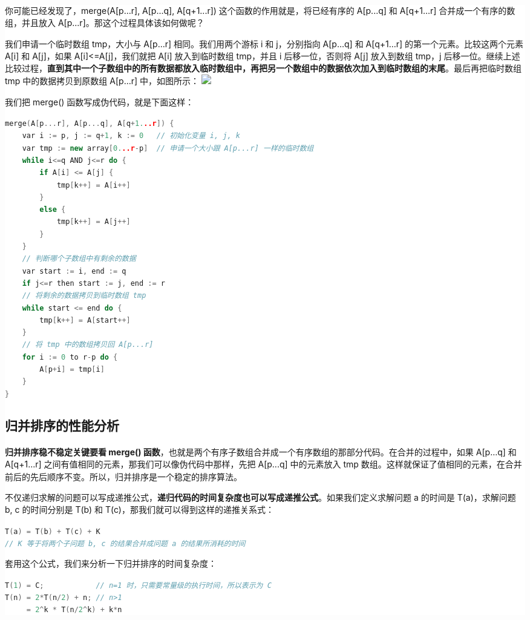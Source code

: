 你可能已经发现了，merge(A\[p...r], A\[p...q], A\[q+1...r]) 这个函数的作用就是，将已经有序的 A\[p...q] 和 A\[q+1...r] 合并成一个有序的数组，并且放入 A\[p...r]。那这个过程具体该如何做呢？

我们申请一个临时数组 tmp，大小与 A\[p...r] 相同。我们用两个游标 i 和 j，分别指向 A\[p...q] 和 A\[q+1...r] 的第一个元素。比较这两个元素 A\[i] 和 A\[j]，如果 A\[i]<=A\[j]，我们就把 A\[i] 放入到临时数组 tmp，并且 i 后移一位，否则将 A\[j] 放入到数组 tmp，j 后移一位。继续上述比较过程，**直到其中一个子数组中的所有数据都放入临时数组中，再把另一个数组中的数据依次加入到临时数组的末尾**。最后再把临时数组 tmp 中的数据拷贝到原数组 A\[p...r] 中，如图所示：
![](https://raw.githubusercontent.com/umarellyh/mPOST/master/CLRS/geek/55.png)

我们把 merge() 函数写成伪代码，就是下面这样：
```cpp
merge(A[p...r], A[p...q], A[q+1...r]) {
    var i := p, j := q+1, k := 0   // 初始化变量 i, j, k
    var tmp := new array[0...r-p]  // 申请一个大小跟 A[p...r] 一样的临时数组
    while i<=q AND j<=r do {
        if A[i] <= A[j] {
            tmp[k++] = A[i++]
        } 
        else {
            tmp[k++] = A[j++]
        }
    }
    // 判断哪个子数组中有剩余的数据
    var start := i, end := q
    if j<=r then start := j, end := r
    // 将剩余的数据拷贝到临时数组 tmp
    while start <= end do {
        tmp[k++] = A[start++]
    }
    // 将 tmp 中的数组拷贝回 A[p...r]
    for i := 0 to r-p do {
        A[p+i] = tmp[i]
    }
}
```

## 归并排序的性能分析
**归并排序稳不稳定关键要看 merge() 函数**，也就是两个有序子数组合并成一个有序数组的那部分代码。在合并的过程中，如果 A\[p...q] 和 A\[q+1...r] 之间有值相同的元素，那我们可以像伪代码中那样，先把 A\[p...q] 中的元素放入 tmp 数组。这样就保证了值相同的元素，在合并前后的先后顺序不变。所以，归并排序是一个稳定的排序算法。

不仅递归求解的问题可以写成递推公式，**递归代码的时间复杂度也可以写成递推公式**。如果我们定义求解问题 a 的时间是 T(a)，求解问题 b, c 的时间分别是 T(b) 和 T(c)，那我们就可以得到这样的递推关系式：
```cpp
T(a) = T(b) + T(c) + K 
// K 等于将两个子问题 b, c 的结果合并成问题 a 的结果所消耗的时间
```

套用这个公式，我们来分析一下归并排序的时间复杂度：
```cpp
T(1) = C;            // n=1 时，只需要常量级的执行时间，所以表示为 C
T(n) = 2*T(n/2) + n; // n>1
     = 2^k * T(n/2^k) + k*n
```
